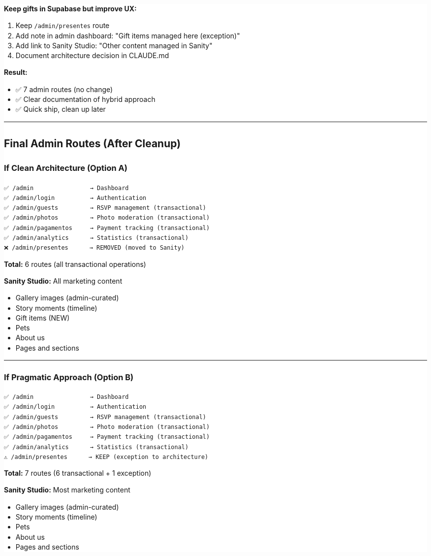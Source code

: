 **Keep gifts in Supabase but improve UX:**
1. Keep `/admin/presentes` route
2. Add note in admin dashboard: "Gift items managed here (exception)"
3. Add link to Sanity Studio: "Other content managed in Sanity"
4. Document architecture decision in CLAUDE.md

**Result:**
- ✅ 7 admin routes (no change)
- ✅ Clear documentation of hybrid approach
- ✅ Quick ship, clean up later

---

## Final Admin Routes (After Cleanup)

### If Clean Architecture (Option A)
```
✅ /admin                → Dashboard
✅ /admin/login          → Authentication
✅ /admin/guests         → RSVP management (transactional)
✅ /admin/photos         → Photo moderation (transactional)
✅ /admin/pagamentos     → Payment tracking (transactional)
✅ /admin/analytics      → Statistics (transactional)
❌ /admin/presentes      → REMOVED (moved to Sanity)
```

**Total:** 6 routes (all transactional operations)

**Sanity Studio:** All marketing content
- Gallery images (admin-curated)
- Story moments (timeline)
- Gift items (NEW)
- Pets
- About us
- Pages and sections

---

### If Pragmatic Approach (Option B)
```
✅ /admin                → Dashboard
✅ /admin/login          → Authentication
✅ /admin/guests         → RSVP management (transactional)
✅ /admin/photos         → Photo moderation (transactional)
✅ /admin/pagamentos     → Payment tracking (transactional)
✅ /admin/analytics      → Statistics (transactional)
⚠️ /admin/presentes      → KEEP (exception to architecture)
```

**Total:** 7 routes (6 transactional + 1 exception)

**Sanity Studio:** Most marketing content
- Gallery images (admin-curated)
- Story moments (timeline)
- Pets
- About us
- Pages and sections
